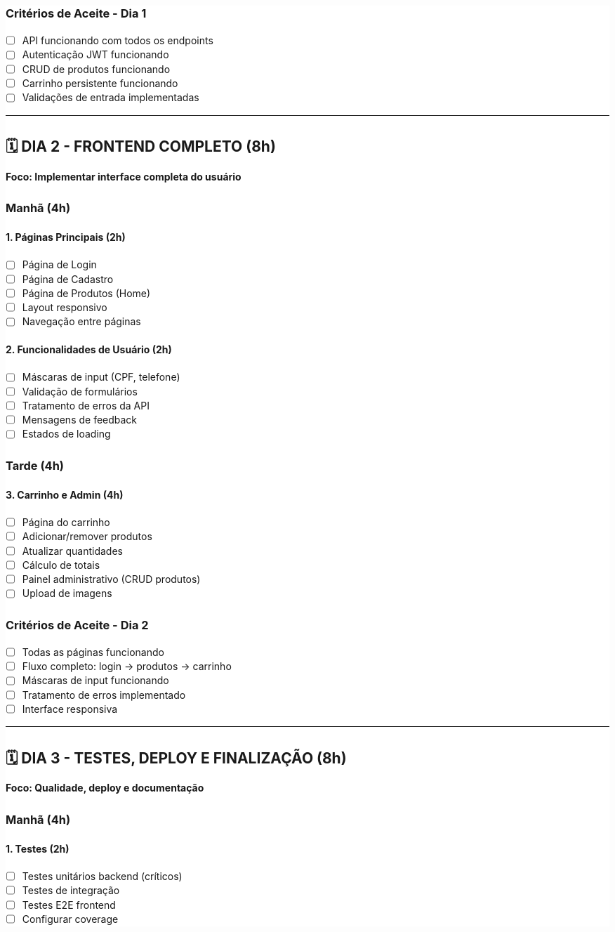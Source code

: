 ### Critérios de Aceite - Dia 1
- [ ] API funcionando com todos os endpoints
- [ ] Autenticação JWT funcionando
- [ ] CRUD de produtos funcionando
- [ ] Carrinho persistente funcionando
- [ ] Validações de entrada implementadas

---

## 🗓️ DIA 2 - FRONTEND COMPLETO (8h)
**Foco: Implementar interface completa do usuário**

### Manhã (4h)
#### 1. Páginas Principais (2h)
- [ ] Página de Login
- [ ] Página de Cadastro
- [ ] Página de Produtos (Home)
- [ ] Layout responsivo
- [ ] Navegação entre páginas

#### 2. Funcionalidades de Usuário (2h)
- [ ] Máscaras de input (CPF, telefone)
- [ ] Validação de formulários
- [ ] Tratamento de erros da API
- [ ] Mensagens de feedback
- [ ] Estados de loading

### Tarde (4h)
#### 3. Carrinho e Admin (4h)
- [ ] Página do carrinho
- [ ] Adicionar/remover produtos
- [ ] Atualizar quantidades
- [ ] Cálculo de totais
- [ ] Painel administrativo (CRUD produtos)
- [ ] Upload de imagens

### Critérios de Aceite - Dia 2
- [ ] Todas as páginas funcionando
- [ ] Fluxo completo: login → produtos → carrinho
- [ ] Máscaras de input funcionando
- [ ] Tratamento de erros implementado
- [ ] Interface responsiva

---

## 🗓️ DIA 3 - TESTES, DEPLOY E FINALIZAÇÃO (8h)
**Foco: Qualidade, deploy e documentação**

### Manhã (4h)
#### 1. Testes (2h)
- [ ] Testes unitários backend (críticos)
- [ ] Testes de integração
- [ ] Testes E2E frontend
- [ ] Configurar coverage
